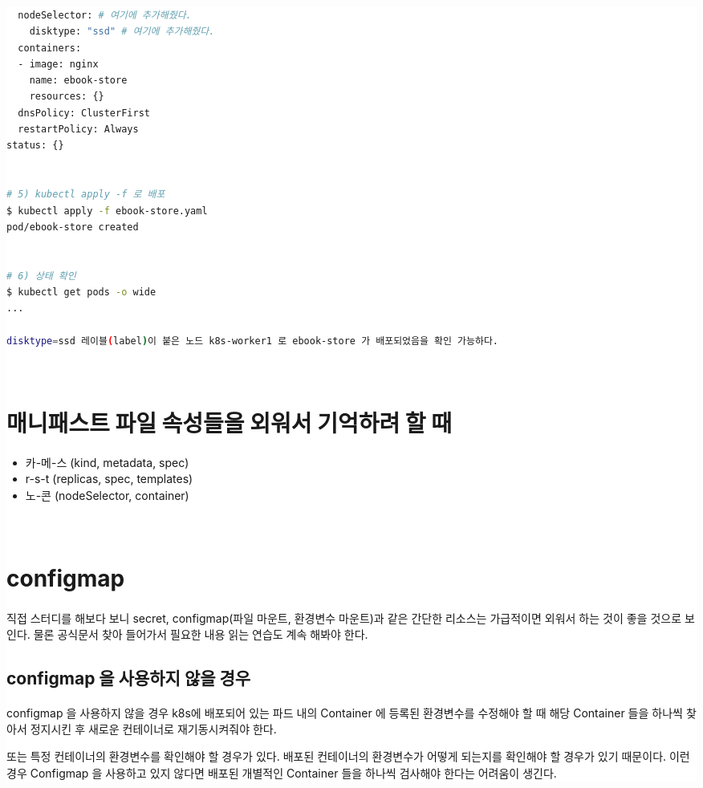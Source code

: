 ```bash
  nodeSelector: # 여기에 추가해줬다. 
    disktype: "ssd" # 여기에 추가해줬다.
  containers:
  - image: nginx
    name: ebook-store
    resources: {}
  dnsPolicy: ClusterFirst
  restartPolicy: Always
status: {}


# 5) kubectl apply -f 로 배포
$ kubectl apply -f ebook-store.yaml
pod/ebook-store created


# 6) 상태 확인
$ kubectl get pods -o wide
...

disktype=ssd 레이블(label)이 붙은 노드 k8s-worker1 로 ebook-store 가 배포되었음을 확인 가능하다.
```

<br/>



# 매니패스트 파일 속성들을 외워서 기억하려 할 때

- 카-메-스 (kind, metadata, spec)
- r-s-t (replicas, spec, templates)
- 노-콘 (nodeSelector, container)

<br/>



# configmap

직접 스터디를 해보다 보니 secret, configmap(파일 마운트, 환경변수 마운트)과 같은 간단한 리소스는 가급적이면 외워서 하는 것이 좋을 것으로 보인다. 물론 공식문서 찾아 들어가서 필요한 내용 읽는 연습도 계속 해봐야 한다.

## configmap 을 사용하지 않을 경우

configmap 을 사용하지 않을 경우 k8s에 배포되어 있는 파드 내의 Container 에 등록된 환경변수를 수정해야 할 때 해당 Container 들을 하나씩 찾아서 정지시킨 후 새로운 컨테이너로 재기동시켜줘야 한다.<br/>

또는 특정 컨테이너의 환경변수를 확인해야 할 경우가 있다. 배포된 컨테이너의 환경변수가 어떻게 되는지를 확인해야 할 경우가 있기 때문이다. 이런 경우 Configmap 을 사용하고 있지 않다면 배포된 개별적인 Container 들을 하나씩 검사해야 한다는 어려움이 생긴다.<br/>
